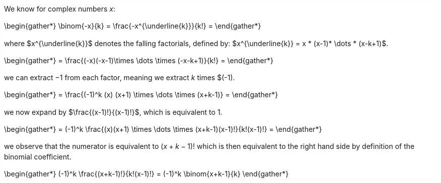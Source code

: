 We know for complex numbers $x$:

\begin{gather*}
\binom{-x}{k} = \frac{-x^{\underline{k}}}{k!} =
\end{gather*}

where $x^{\underline{k}}$ denotes the falling factorials, defined by: $x^{\underline{k}} = x * (x-1)* \dots * (x-k+1)$.

\begin{gather*}
= \frac{(-x)(-x-1)\times \dots \times (-x-k+1)}{k!} =
\end{gather*}

we can extract $-1$ from each factor, meaning we extract $k$ times $(-1).

\begin{gather*}
= \frac{(-1)^k (x) (x+1) \times \dots \times (x+k-1)} =
\end{gather*}

we now expand by $\frac{(x-1)!}{(x-1)!}$, which is equivalent to $1$.

\begin{gather*}
= (-1)^k \frac{(x)(x+1) \times \dots \times (x+k-1)(x-1)!}{k!(x-1)!} =
\end{gather*}

we observe that the numerator is equivalent to $(x+k-1)!$ which is then equivalent to the right hand side by definition of the binomial coefficient.

\begin{gather*}
(-1)^k \frac{(x+k-1)!}{k!(x-1)!} = (-1)^k \binom{x+k-1}{k}
\end{gather*}


